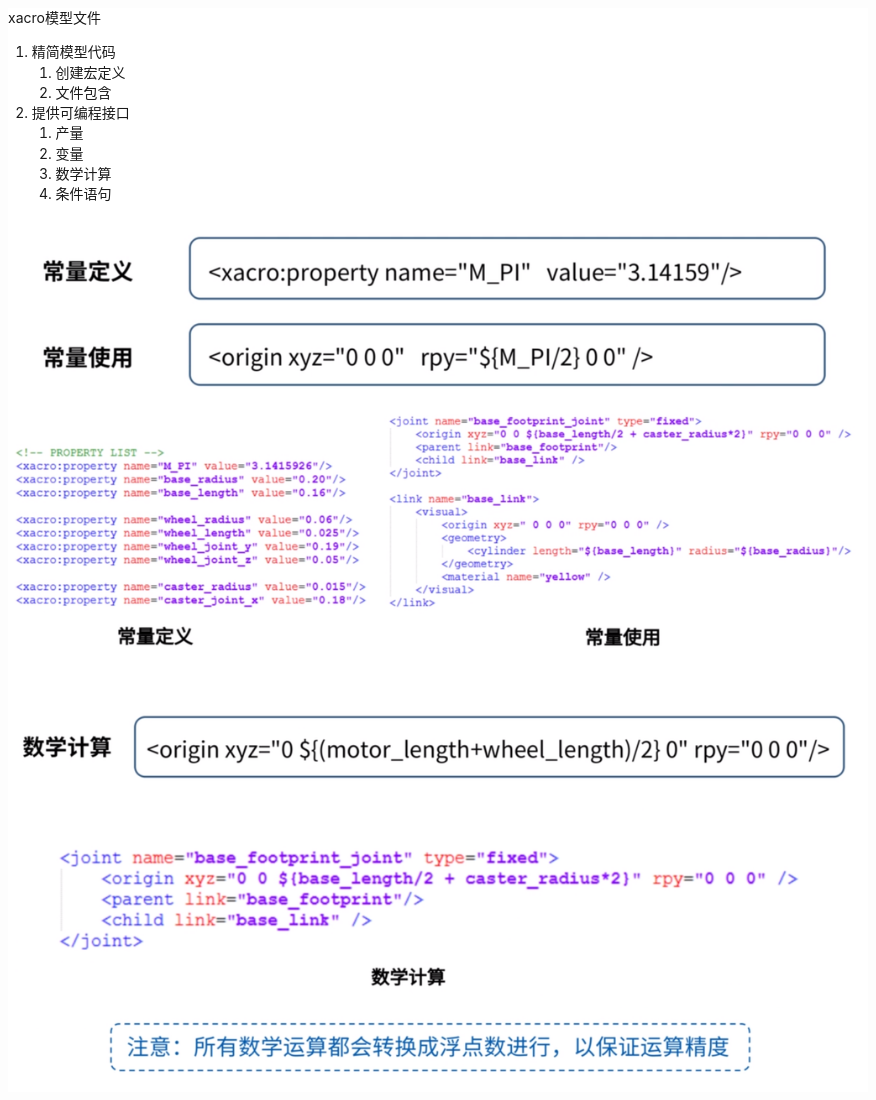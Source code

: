 xacro模型文件
1. 精简模型代码
   1. 创建宏定义
   2. 文件包含
2. 提供可编程接口
   1. 产量
   2. 变量
   3. 数学计算
   4. 条件语句

![](Pics/GYH/Gazebo/xacro01.png)

![](Pics/GYH/Gazebo/xacro02.png)
